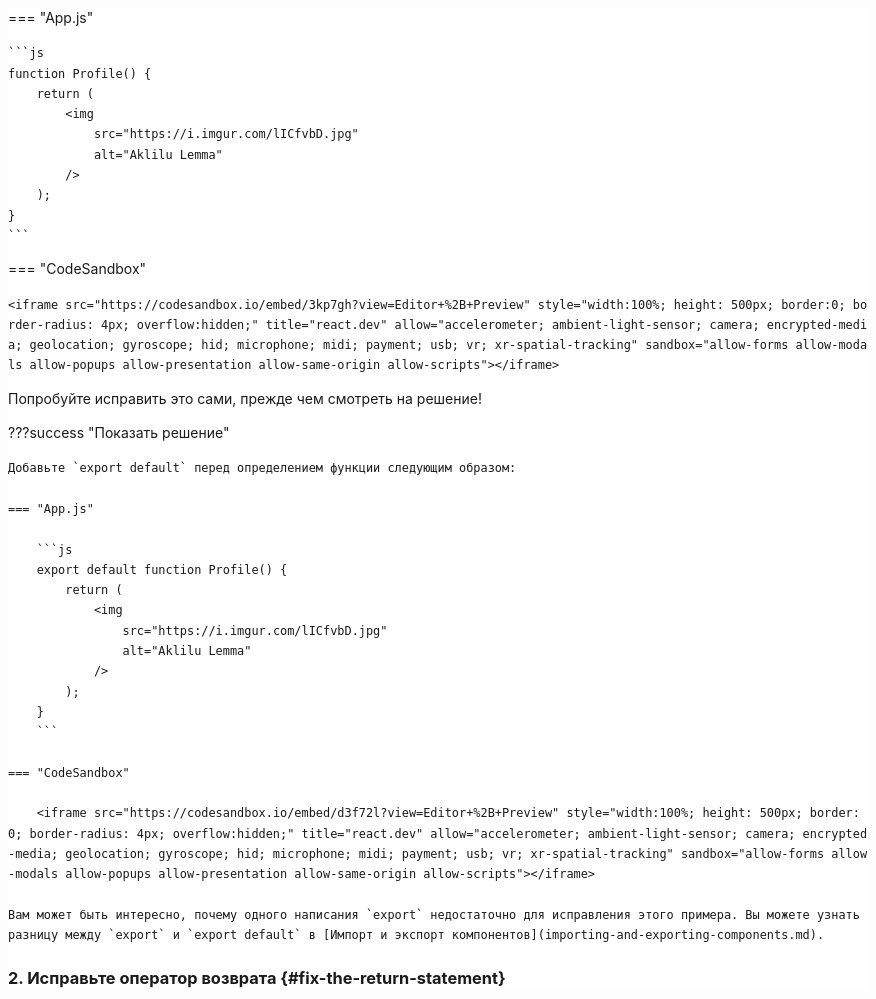 === "App.js"

    ```js
    function Profile() {
    	return (
    		<img
    			src="https://i.imgur.com/lICfvbD.jpg"
    			alt="Aklilu Lemma"
    		/>
    	);
    }
    ```

=== "CodeSandbox"

    <iframe src="https://codesandbox.io/embed/3kp7gh?view=Editor+%2B+Preview" style="width:100%; height: 500px; border:0; border-radius: 4px; overflow:hidden;" title="react.dev" allow="accelerometer; ambient-light-sensor; camera; encrypted-media; geolocation; gyroscope; hid; microphone; midi; payment; usb; vr; xr-spatial-tracking" sandbox="allow-forms allow-modals allow-popups allow-presentation allow-same-origin allow-scripts"></iframe>

Попробуйте исправить это сами, прежде чем смотреть на решение!

???success "Показать решение"

    Добавьте `export default` перед определением функции следующим образом:

    === "App.js"

    	```js
    	export default function Profile() {
    		return (
    			<img
    				src="https://i.imgur.com/lICfvbD.jpg"
    				alt="Aklilu Lemma"
    			/>
    		);
    	}
    	```

    === "CodeSandbox"

    	<iframe src="https://codesandbox.io/embed/d3f72l?view=Editor+%2B+Preview" style="width:100%; height: 500px; border:0; border-radius: 4px; overflow:hidden;" title="react.dev" allow="accelerometer; ambient-light-sensor; camera; encrypted-media; geolocation; gyroscope; hid; microphone; midi; payment; usb; vr; xr-spatial-tracking" sandbox="allow-forms allow-modals allow-popups allow-presentation allow-same-origin allow-scripts"></iframe>

    Вам может быть интересно, почему одного написания `export` недостаточно для исправления этого примера. Вы можете узнать разницу между `export` и `export default` в [Импорт и экспорт компонентов](importing-and-exporting-components.md).

### 2. Исправьте оператор возврата {#fix-the-return-statement}
